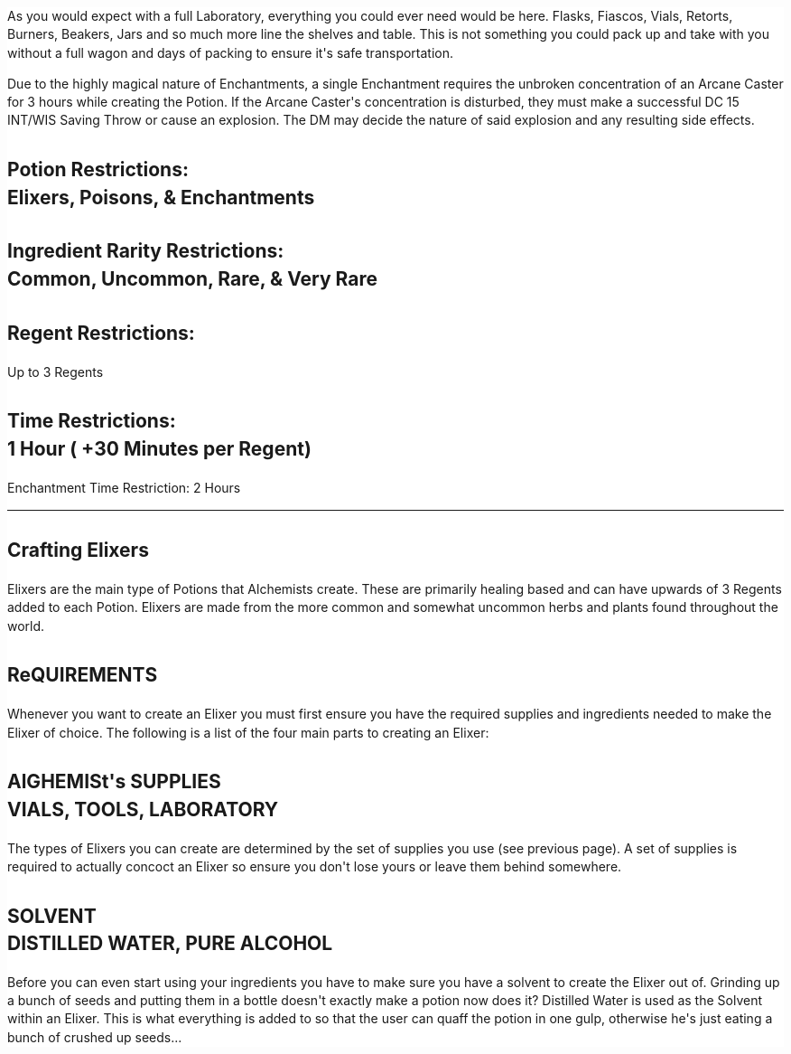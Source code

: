 As you would expect with a full Laboratory, everything you could ever need would be here. Flasks, Fiascos, Vials, Retorts, Burners, Beakers, Jars and so much more line the shelves and table. This is not something you could pack up and take with you without a full wagon and days of packing to ensure it's safe transportation.

Due to the highly magical nature of Enchantments, a single Enchantment requires the unbroken concentration of an Arcane Caster for 3 hours while creating the Potion. If the Arcane Caster's concentration is disturbed, they must make a successful DC 15 INT/WIS Saving Throw or cause an explosion. The DM may decide the nature of said explosion and any resulting side effects.

## Potion Restrictions: <br> Elixers, Poisons, \& Enchantments

## Ingredient Rarity Restrictions: <br> Common, Uncommon, Rare, \& Very Rare

## Regent Restrictions:

Up to 3 Regents

## Time Restrictions: <br> 1 Hour ( +30 Minutes per Regent)

Enchantment Time Restriction: 2 Hours

---

## Crafting Elixers

Elixers are the main type of Potions that Alchemists create. These are primarily healing based and can have upwards of 3 Regents added to each Potion. Elixers are made from the more common and somewhat uncommon herbs and plants found throughout the world.

## ReQUIREMENTS

Whenever you want to create an Elixer you must first ensure you have the required supplies and ingredients needed to make the Elixer of choice. The following is a list of the four main parts to creating an Elixer:

## AlGHEMISt's SUPPLIES <br> VIALS, TOOLS, LABORATORY

The types of Elixers you can create are determined by the set of supplies you use (see previous page). A set of supplies is required to actually concoct an Elixer so ensure you don't lose yours or leave them behind somewhere.

## SOLVENT <br> DISTILLED WATER, PURE ALCOHOL

Before you can even start using your ingredients you have to make sure you have a solvent to create the Elixer out of. Grinding up a bunch of seeds and putting them in a bottle doesn't exactly make a potion now does it? Distilled Water is used as the Solvent within an Elixer. This is what everything is added to so that the user can quaff the potion in one gulp, otherwise he's just eating a bunch of crushed up seeds...
